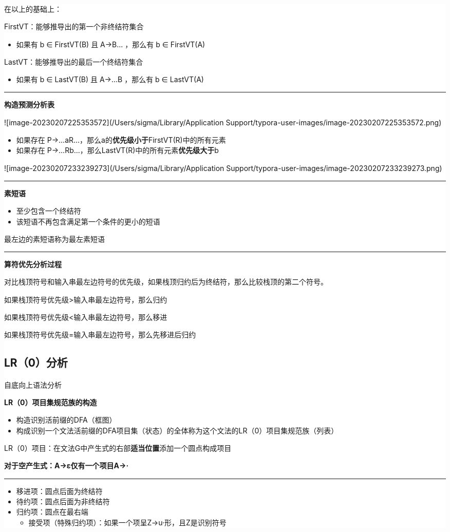 在以上的基础上：

FirstVT：能够推导出的第一个非终结符集合

- 如果有 b ∈ FirstVT(B) 且 A->B... ，那么有 b ∈ FirstVT(A)

LastVT：能够推导出的最后一个终结符集合

- 如果有 b ∈ LastVT(B) 且 A->...B ，那么有 b ∈ LastVT(A)

---

**构造预测分析表**

![image-20230207225353572](/Users/sigma/Library/Application Support/typora-user-images/image-20230207225353572.png)

- 如果存在 P->...aR...，那么a的**优先级小于**FirstVT(R)中的所有元素
- 如果存在 P->...Rb...，那么LastVT(R)中的所有元素**优先级大于**b



![image-20230207233239273](/Users/sigma/Library/Application Support/typora-user-images/image-20230207233239273.png)

-----

**素短语**

- 至少包含一个终结符
- 该短语不再包含满足第一个条件的更小的短语

最左边的素短语称为最左素短语

---

**算符优先分析过程**

对比栈顶符号和输入串最左边符号的优先级，如果栈顶归约后为终结符，那么比较栈顶的第二个符号。

如果栈顶符号优先级>输入串最左边符号，那么归约

如果栈顶符号优先级<输入串最左边符号，那么移进

如果栈顶符号优先级=输入串最左边符号，那么先移进后归约



## LR（0）分析

自底向上语法分析

**LR（0）项目集规范族的构造**

- 构造识别活前缀的DFA（框图）
- 构成识别一个文法活前缀的DFA项目集（状态）的全体称为这个文法的LR（0）项目集规范族（列表）

LR（0）项目：在文法G中产生式的右部**适当位置**添加一个圆点构成项目

**对于空产生式：A->ε仅有一个项目A->·**

---

- 移进项：圆点后面为终结符
- 待约项：圆点后面为非终结符
- 归约项：圆点在最右端
  - 接受项（特殊归约项）：如果一个项呈Z->u·形，且Z是识别符号
